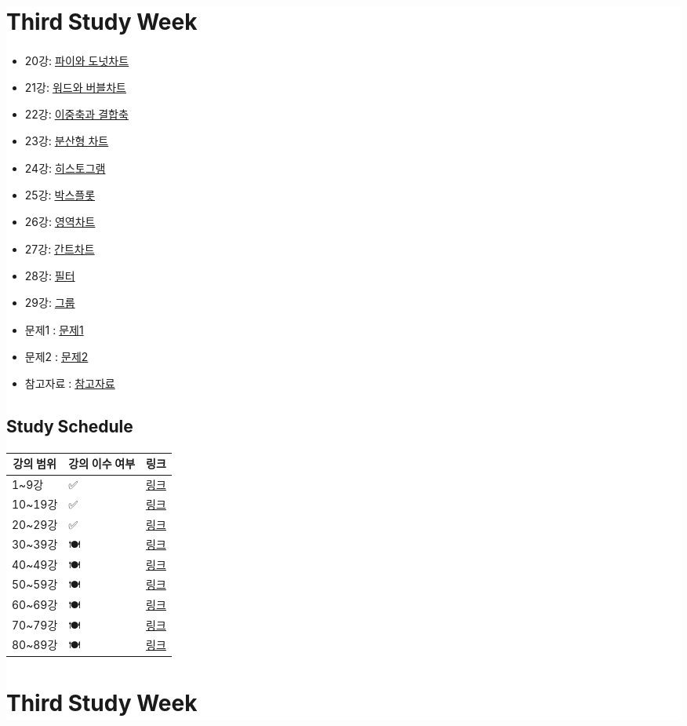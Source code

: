 # Third Study Week

- 20강: [파이와 도넛차트](#20강-파이와-도넛차트)

- 21강: [워드와 버블차트](#21강-워드와-버블차트)

- 22강: [이중축과 결합축](#22강-이중축과-결합축)

- 23강: [분산형 차트](#23강-분산형-차트)

- 24강: [히스토그램](#24강-히스토그램)

- 25강: [박스플롯](#25강-박스플롯)

- 26강: [영역차트](#26강-영역차트)

- 27강: [간트차트](#27강-간트차트)

- 28강: [필터](#28강-필터)

- 29강: [그룹](#29강-그룹)


- 문제1 : [문제1](#문제1)

- 문제2 : [문제2](#문제2)

- 참고자료 : [참고자료](#참고-자료)



## Study Schedule

| 강의 범위     | 강의 이수 여부 | 링크                                                                                                        |
|--------------|---------|-----------------------------------------------------------------------------------------------------------|
| 1~9강        |  ✅      | [링크](https://youtu.be/3ovkUe-TP1w?si=CRjj99Qm300unSWt)       |
| 10~19강      | ✅      | [링크](https://www.youtube.com/watch?v=AXkaUrJs-Ko&list=PL87tgIIryGsa5vdz6MsaOEF8PK-YqK3fz&index=75)       |
| 20~29강      | ✅      | [링크](https://www.youtube.com/watch?v=Qcl4l6p-gHM)      |
| 30~39강      | 🍽️      | [링크](https://www.youtube.com/watch?v=e6J0Ljd6h44&list=PL87tgIIryGsa5vdz6MsaOEF8PK-YqK3fz&index=55)       |
| 40~49강      | 🍽️      | [링크](https://www.youtube.com/watch?v=AXkaUrJs-Ko&list=PL87tgIIryGsa5vdz6MsaOEF8PK-YqK3fz&index=45)       |
| 50~59강      | 🍽️      | [링크](https://www.youtube.com/watch?v=AXkaUrJs-Ko&list=PL87tgIIryGsa5vdz6MsaOEF8PK-YqK3fz&index=35)       |
| 60~69강      | 🍽️      | [링크](https://www.youtube.com/watch?v=AXkaUrJs-Ko&list=PL87tgIIryGsa5vdz6MsaOEF8PK-YqK3fz&index=25)       |
| 70~79강      | 🍽️      | [링크](https://www.youtube.com/watch?v=AXkaUrJs-Ko&list=PL87tgIIryGsa5vdz6MsaOEF8PK-YqK3fz&index=15)       |
| 80~89강      | 🍽️      | [링크](https://www.youtube.com/watch?v=AXkaUrJs-Ko&list=PL87tgIIryGsa5vdz6MsaOEF8PK-YqK3fz&index=5)        |





# Third Study Week
